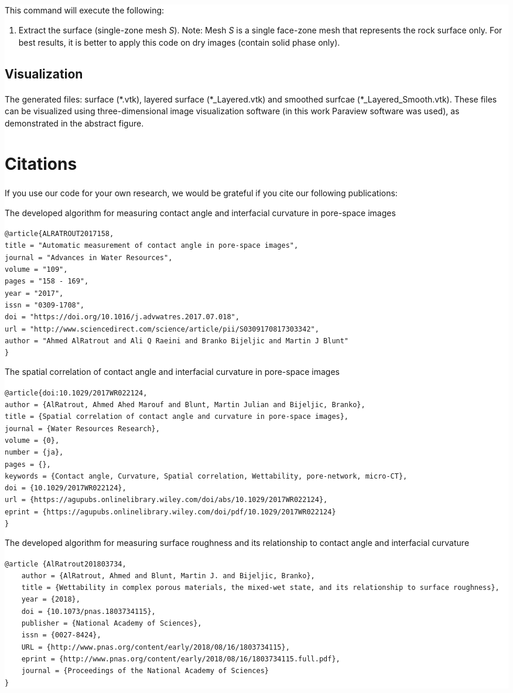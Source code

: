 This command will execute the following:

1.  Extract the surface (single-zone mesh _S_).
Note: Mesh _S_ is a single face-zone mesh that represents the rock surface only. For best results, it is better to apply this code on dry images (contain solid phase only).

## Visualization
The generated files: surface (\*.vtk), layered surface (\*\_Layered.vtk) and smoothed surfcae (\*\_Layered\_Smooth.vtk). These files can be visualized using three-dimensional image visualization software (in this work Paraview software was used), as demonstrated in the abstract figure.

# Citations
If you use our code for your own research, we would be grateful if you cite our following publications:

The developed algorithm for measuring contact angle and interfacial curvature in pore-space images
```
@article{ALRATROUT2017158,
title = "Automatic measurement of contact angle in pore-space images",
journal = "Advances in Water Resources",
volume = "109",
pages = "158 - 169",
year = "2017",
issn = "0309-1708",
doi = "https://doi.org/10.1016/j.advwatres.2017.07.018",
url = "http://www.sciencedirect.com/science/article/pii/S0309170817303342",
author = "Ahmed AlRatrout and Ali Q Raeini and Branko Bijeljic and Martin J Blunt"
}
```

The spatial correlation of contact angle and interfacial curvature in pore-space images
```
@article{doi:10.1029/2017WR022124,
author = {AlRatrout, Ahmed Ahed Marouf and Blunt, Martin Julian and Bijeljic, Branko},
title = {Spatial correlation of contact angle and curvature in pore-space images},
journal = {Water Resources Research},
volume = {0},
number = {ja},
pages = {},
keywords = {Contact angle, Curvature, Spatial correlation, Wettability, pore-network, micro-CT},
doi = {10.1029/2017WR022124},
url = {https://agupubs.onlinelibrary.wiley.com/doi/abs/10.1029/2017WR022124},
eprint = {https://agupubs.onlinelibrary.wiley.com/doi/pdf/10.1029/2017WR022124}
}
```

The developed algorithm for measuring surface roughness and its relationship to contact angle and interfacial curvature
```
@article {AlRatrout201803734,
	author = {AlRatrout, Ahmed and Blunt, Martin J. and Bijeljic, Branko},
	title = {Wettability in complex porous materials, the mixed-wet state, and its relationship to surface roughness},
	year = {2018},
	doi = {10.1073/pnas.1803734115},
	publisher = {National Academy of Sciences},
	issn = {0027-8424},
	URL = {http://www.pnas.org/content/early/2018/08/16/1803734115},
	eprint = {http://www.pnas.org/content/early/2018/08/16/1803734115.full.pdf},
	journal = {Proceedings of the National Academy of Sciences}
}

```
